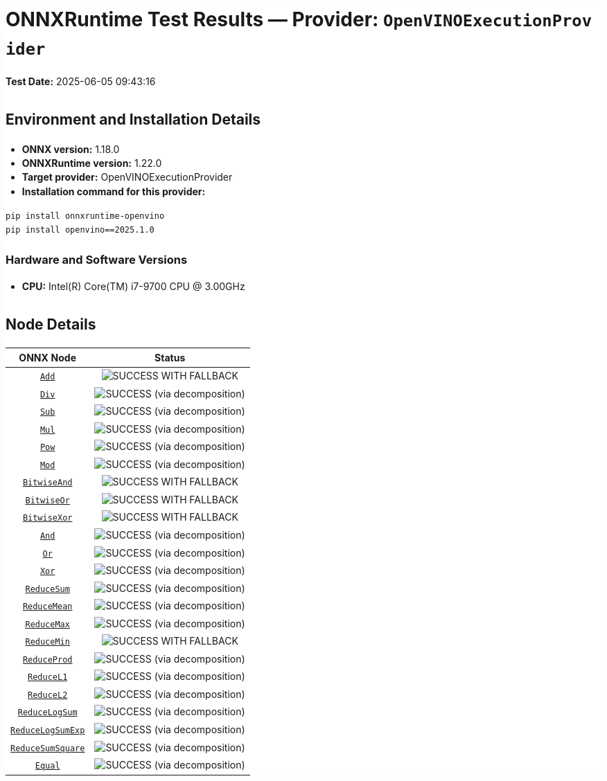 # ONNXRuntime Test Results — Provider: `OpenVINOExecutionProvider`

**Test Date:** 2025-06-05 09:43:16

## Environment and Installation Details

- **ONNX version:** 1.18.0
- **ONNXRuntime version:** 1.22.0
- **Target provider:** OpenVINOExecutionProvider
- **Installation command for this provider:**
```bash
pip install onnxruntime-openvino
pip install openvino==2025.1.0
```

### Hardware and Software Versions

- **CPU:** Intel(R) Core(TM) i7-9700 CPU @ 3.00GHz

## Node Details

| ONNX Node | Status |
|:---------:|:------:|
| [`Add`](https://onnx.ai/onnx/operators/onnx__Add.html) | ![SUCCESS WITH FALLBACK](https://img.shields.io/badge/SUCCESS%20WITH%20FALLBACK-FFAA00?style=flat&logoColor=white) |
| [`Div`](https://onnx.ai/onnx/operators/onnx__Div.html) | ![SUCCESS (via decomposition)](https://img.shields.io/badge/SUCCESS%20(via%20decomposition)-007700?style=flat&logoColor=white) |
| [`Sub`](https://onnx.ai/onnx/operators/onnx__Sub.html) | ![SUCCESS (via decomposition)](https://img.shields.io/badge/SUCCESS%20(via%20decomposition)-007700?style=flat&logoColor=white) |
| [`Mul`](https://onnx.ai/onnx/operators/onnx__Mul.html) | ![SUCCESS (via decomposition)](https://img.shields.io/badge/SUCCESS%20(via%20decomposition)-007700?style=flat&logoColor=white) |
| [`Pow`](https://onnx.ai/onnx/operators/onnx__Pow.html) | ![SUCCESS (via decomposition)](https://img.shields.io/badge/SUCCESS%20(via%20decomposition)-007700?style=flat&logoColor=white) |
| [`Mod`](https://onnx.ai/onnx/operators/onnx__Mod.html) | ![SUCCESS (via decomposition)](https://img.shields.io/badge/SUCCESS%20(via%20decomposition)-007700?style=flat&logoColor=white) |
| [`BitwiseAnd`](https://onnx.ai/onnx/operators/onnx__BitwiseAnd.html) | ![SUCCESS WITH FALLBACK](https://img.shields.io/badge/SUCCESS%20WITH%20FALLBACK-FFAA00?style=flat&logoColor=white) |
| [`BitwiseOr`](https://onnx.ai/onnx/operators/onnx__BitwiseOr.html) | ![SUCCESS WITH FALLBACK](https://img.shields.io/badge/SUCCESS%20WITH%20FALLBACK-FFAA00?style=flat&logoColor=white) |
| [`BitwiseXor`](https://onnx.ai/onnx/operators/onnx__BitwiseXor.html) | ![SUCCESS WITH FALLBACK](https://img.shields.io/badge/SUCCESS%20WITH%20FALLBACK-FFAA00?style=flat&logoColor=white) |
| [`And`](https://onnx.ai/onnx/operators/onnx__And.html) | ![SUCCESS (via decomposition)](https://img.shields.io/badge/SUCCESS%20(via%20decomposition)-007700?style=flat&logoColor=white) |
| [`Or`](https://onnx.ai/onnx/operators/onnx__Or.html) | ![SUCCESS (via decomposition)](https://img.shields.io/badge/SUCCESS%20(via%20decomposition)-007700?style=flat&logoColor=white) |
| [`Xor`](https://onnx.ai/onnx/operators/onnx__Xor.html) | ![SUCCESS (via decomposition)](https://img.shields.io/badge/SUCCESS%20(via%20decomposition)-007700?style=flat&logoColor=white) |
| [`ReduceSum`](https://onnx.ai/onnx/operators/onnx__ReduceSum.html) | ![SUCCESS (via decomposition)](https://img.shields.io/badge/SUCCESS%20(via%20decomposition)-007700?style=flat&logoColor=white) |
| [`ReduceMean`](https://onnx.ai/onnx/operators/onnx__ReduceMean.html) | ![SUCCESS (via decomposition)](https://img.shields.io/badge/SUCCESS%20(via%20decomposition)-007700?style=flat&logoColor=white) |
| [`ReduceMax`](https://onnx.ai/onnx/operators/onnx__ReduceMax.html) | ![SUCCESS (via decomposition)](https://img.shields.io/badge/SUCCESS%20(via%20decomposition)-007700?style=flat&logoColor=white) |
| [`ReduceMin`](https://onnx.ai/onnx/operators/onnx__ReduceMin.html) | ![SUCCESS WITH FALLBACK](https://img.shields.io/badge/SUCCESS%20WITH%20FALLBACK-FFAA00?style=flat&logoColor=white) |
| [`ReduceProd`](https://onnx.ai/onnx/operators/onnx__ReduceProd.html) | ![SUCCESS (via decomposition)](https://img.shields.io/badge/SUCCESS%20(via%20decomposition)-007700?style=flat&logoColor=white) |
| [`ReduceL1`](https://onnx.ai/onnx/operators/onnx__ReduceL1.html) | ![SUCCESS (via decomposition)](https://img.shields.io/badge/SUCCESS%20(via%20decomposition)-007700?style=flat&logoColor=white) |
| [`ReduceL2`](https://onnx.ai/onnx/operators/onnx__ReduceL2.html) | ![SUCCESS (via decomposition)](https://img.shields.io/badge/SUCCESS%20(via%20decomposition)-007700?style=flat&logoColor=white) |
| [`ReduceLogSum`](https://onnx.ai/onnx/operators/onnx__ReduceLogSum.html) | ![SUCCESS (via decomposition)](https://img.shields.io/badge/SUCCESS%20(via%20decomposition)-007700?style=flat&logoColor=white) |
| [`ReduceLogSumExp`](https://onnx.ai/onnx/operators/onnx__ReduceLogSumExp.html) | ![SUCCESS (via decomposition)](https://img.shields.io/badge/SUCCESS%20(via%20decomposition)-007700?style=flat&logoColor=white) |
| [`ReduceSumSquare`](https://onnx.ai/onnx/operators/onnx__ReduceSumSquare.html) | ![SUCCESS (via decomposition)](https://img.shields.io/badge/SUCCESS%20(via%20decomposition)-007700?style=flat&logoColor=white) |
| [`Equal`](https://onnx.ai/onnx/operators/onnx__Equal.html) | ![SUCCESS (via decomposition)](https://img.shields.io/badge/SUCCESS%20(via%20decomposition)-007700?style=flat&logoColor=white) |